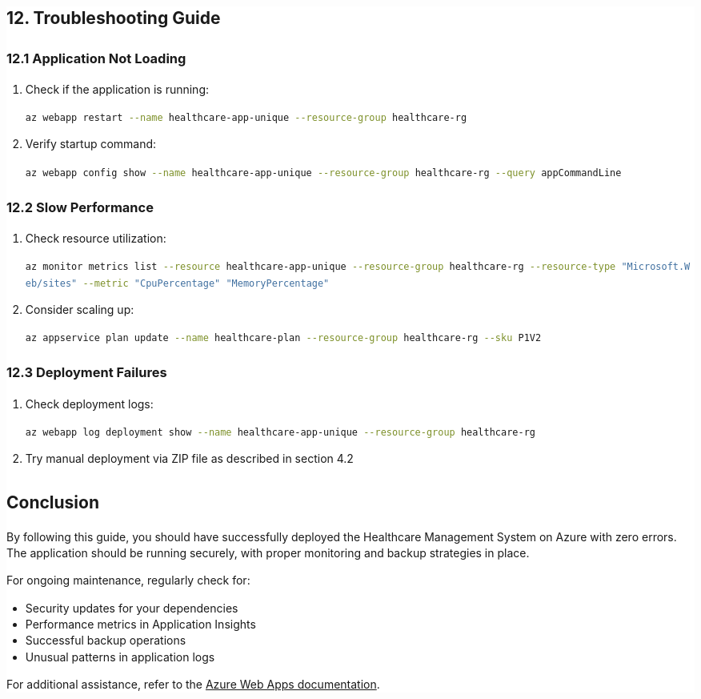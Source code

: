 ## 12. Troubleshooting Guide

### 12.1 Application Not Loading

1. Check if the application is running:
   ```bash
   az webapp restart --name healthcare-app-unique --resource-group healthcare-rg
   ```

2. Verify startup command:
   ```bash
   az webapp config show --name healthcare-app-unique --resource-group healthcare-rg --query appCommandLine
   ```

### 12.2 Slow Performance

1. Check resource utilization:
   ```bash
   az monitor metrics list --resource healthcare-app-unique --resource-group healthcare-rg --resource-type "Microsoft.Web/sites" --metric "CpuPercentage" "MemoryPercentage"
   ```

2. Consider scaling up:
   ```bash
   az appservice plan update --name healthcare-plan --resource-group healthcare-rg --sku P1V2
   ```

### 12.3 Deployment Failures

1. Check deployment logs:
   ```bash
   az webapp log deployment show --name healthcare-app-unique --resource-group healthcare-rg
   ```

2. Try manual deployment via ZIP file as described in section 4.2

## Conclusion

By following this guide, you should have successfully deployed the Healthcare Management System on Azure with zero errors. The application should be running securely, with proper monitoring and backup strategies in place.

For ongoing maintenance, regularly check for:
- Security updates for your dependencies
- Performance metrics in Application Insights
- Successful backup operations
- Unusual patterns in application logs

For additional assistance, refer to the [Azure Web Apps documentation](https://docs.microsoft.com/en-us/azure/app-service/).